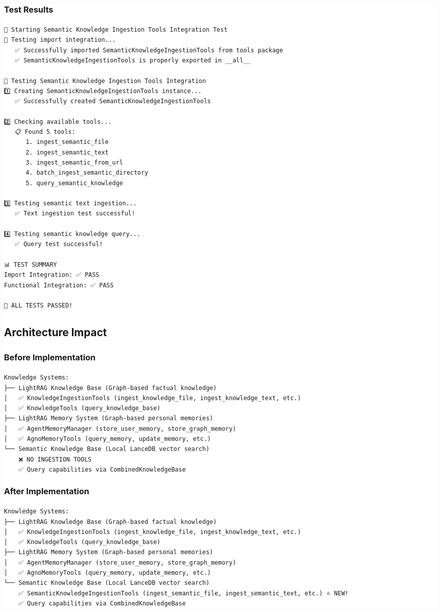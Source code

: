 ### Test Results
```
🚀 Starting Semantic Knowledge Ingestion Tools Integration Test
🔧 Testing import integration...
   ✅ Successfully imported SemanticKnowledgeIngestionTools from tools package
   ✅ SemanticKnowledgeIngestionTools is properly exported in __all__

🧪 Testing Semantic Knowledge Ingestion Tools Integration
1️⃣ Creating SemanticKnowledgeIngestionTools instance...
   ✅ Successfully created SemanticKnowledgeIngestionTools

2️⃣ Checking available tools...
   📋 Found 5 tools:
      1. ingest_semantic_file
      2. ingest_semantic_text
      3. ingest_semantic_from_url
      4. batch_ingest_semantic_directory
      5. query_semantic_knowledge

3️⃣ Testing semantic text ingestion...
   ✅ Text ingestion test successful!

4️⃣ Testing semantic knowledge query...
   ✅ Query test successful!

📊 TEST SUMMARY
Import Integration: ✅ PASS
Functional Integration: ✅ PASS

🎉 ALL TESTS PASSED!
```

## Architecture Impact

### Before Implementation
```
Knowledge Systems:
├── LightRAG Knowledge Base (Graph-based factual knowledge)
│   ✅ KnowledgeIngestionTools (ingest_knowledge_file, ingest_knowledge_text, etc.)
│   ✅ KnowledgeTools (query_knowledge_base)
├── LightRAG Memory System (Graph-based personal memories)
│   ✅ AgentMemoryManager (store_user_memory, store_graph_memory)
│   ✅ AgnoMemoryTools (query_memory, update_memory, etc.)
└── Semantic Knowledge Base (Local LanceDB vector search)
    ❌ NO INGESTION TOOLS
    ✅ Query capabilities via CombinedKnowledgeBase
```

### After Implementation
```
Knowledge Systems:
├── LightRAG Knowledge Base (Graph-based factual knowledge)
│   ✅ KnowledgeIngestionTools (ingest_knowledge_file, ingest_knowledge_text, etc.)
│   ✅ KnowledgeTools (query_knowledge_base)
├── LightRAG Memory System (Graph-based personal memories)
│   ✅ AgentMemoryManager (store_user_memory, store_graph_memory)
│   ✅ AgnoMemoryTools (query_memory, update_memory, etc.)
└── Semantic Knowledge Base (Local LanceDB vector search)
    ✅ SemanticKnowledgeIngestionTools (ingest_semantic_file, ingest_semantic_text, etc.) ⭐ NEW!
    ✅ Query capabilities via CombinedKnowledgeBase
```
